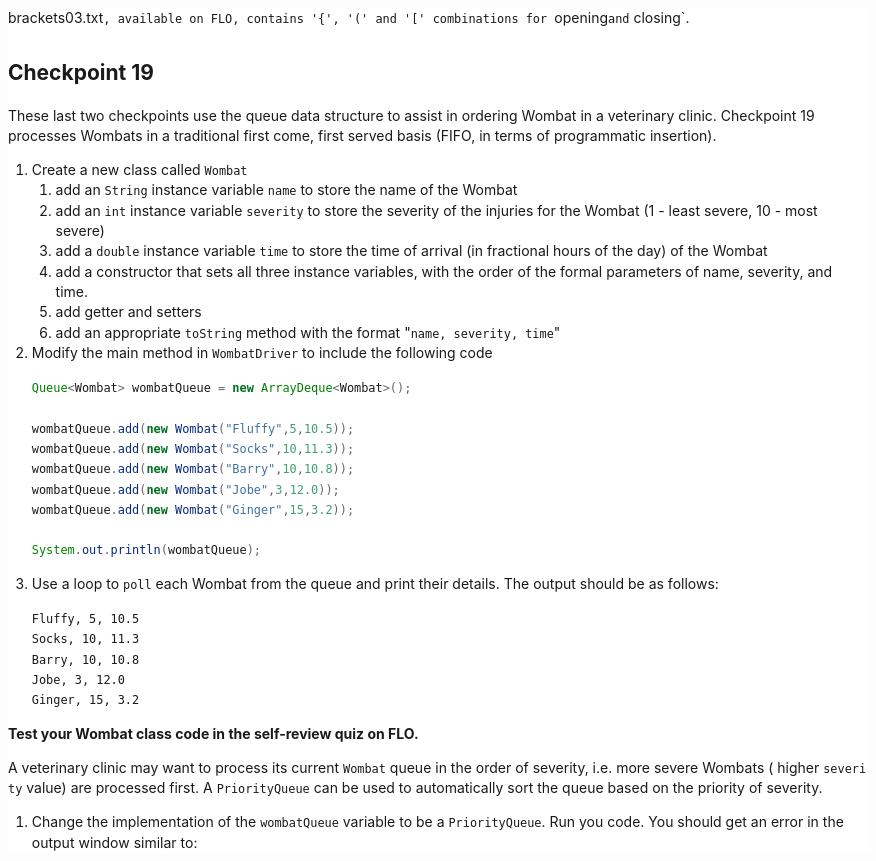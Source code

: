    brackets03.txt`, available on FLO, contains '{', '(' and '[' combinations for `opening` and `
   closing`.

## Checkpoint 19

These last two checkpoints use the queue data structure to assist in ordering Wombat in a veterinary clinic. Checkpoint
19 processes Wombats in a traditional first come, first served basis (FIFO, in terms of programmatic insertion).

1. Create a new class called `Wombat`
    1. add an `String` instance variable `name` to store the name of the Wombat
    2. add an `int` instance variable `severity` to store the severity of the injuries for the Wombat (1 - least severe,
       10 - most severe)
    3. add a `double` instance variable `time` to store the time of arrival (in fractional hours of the day) of the
       Wombat
    4. add a constructor that sets all three instance variables, with the order of the formal parameters of name,
       severity, and time.
    5. add getter and setters
    6. add an appropriate `toString` method with the format "`name, severity, time`"
2. Modify the main method in `WombatDriver` to include the following code
    ```java
    Queue<Wombat> wombatQueue = new ArrayDeque<Wombat>();
   
    wombatQueue.add(new Wombat("Fluffy",5,10.5));
    wombatQueue.add(new Wombat("Socks",10,11.3));
    wombatQueue.add(new Wombat("Barry",10,10.8));
    wombatQueue.add(new Wombat("Jobe",3,12.0));
    wombatQueue.add(new Wombat("Ginger",15,3.2));
   
    System.out.println(wombatQueue);
    ```
4. Use a loop to `poll` each Wombat from the queue and print their details. The output should be as follows:
    ```
    Fluffy, 5, 10.5
    Socks, 10, 11.3
    Barry, 10, 10.8
    Jobe, 3, 12.0
    Ginger, 15, 3.2
    ```

**Test your Wombat class code in the self-review quiz on FLO.**

A veterinary clinic may want to process its current `Wombat` queue in the order of severity, i.e. more severe Wombats (
higher `severity` value) are processed first. A `PriorityQueue` can be used to automatically sort the queue based on the
priority of severity.

1. Change the implementation of the `wombatQueue` variable to be a `PriorityQueue`. Run you code. You should get an
   error in the output window similar to:
